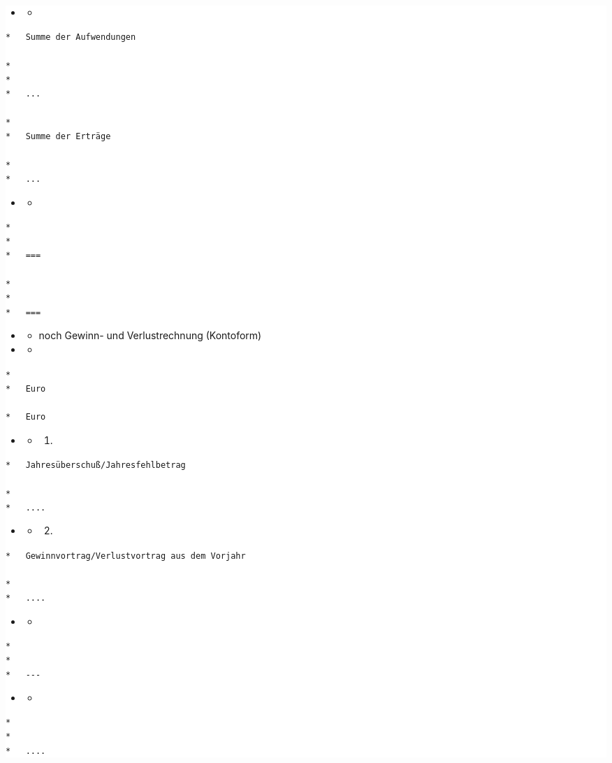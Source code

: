 
*    *
    *   Summe der Aufwendungen

    *
    *
    *   ...

    *
    *   Summe der Erträge

    *
    *   ...


*    *
    *
    *
    *   ===

    *
    *
    *   ===




*    *   noch Gewinn- und Verlustrechnung (Kontoform)


*    *
    *
    *   Euro

    *   Euro


*    *   1.

    *   Jahresüberschuß/Jahresfehlbetrag

    *
    *   ....


*    *   2.

    *   Gewinnvortrag/Verlustvortrag aus dem Vorjahr

    *
    *   ....


*    *
    *
    *
    *   ---


*    *
    *
    *
    *   ....
